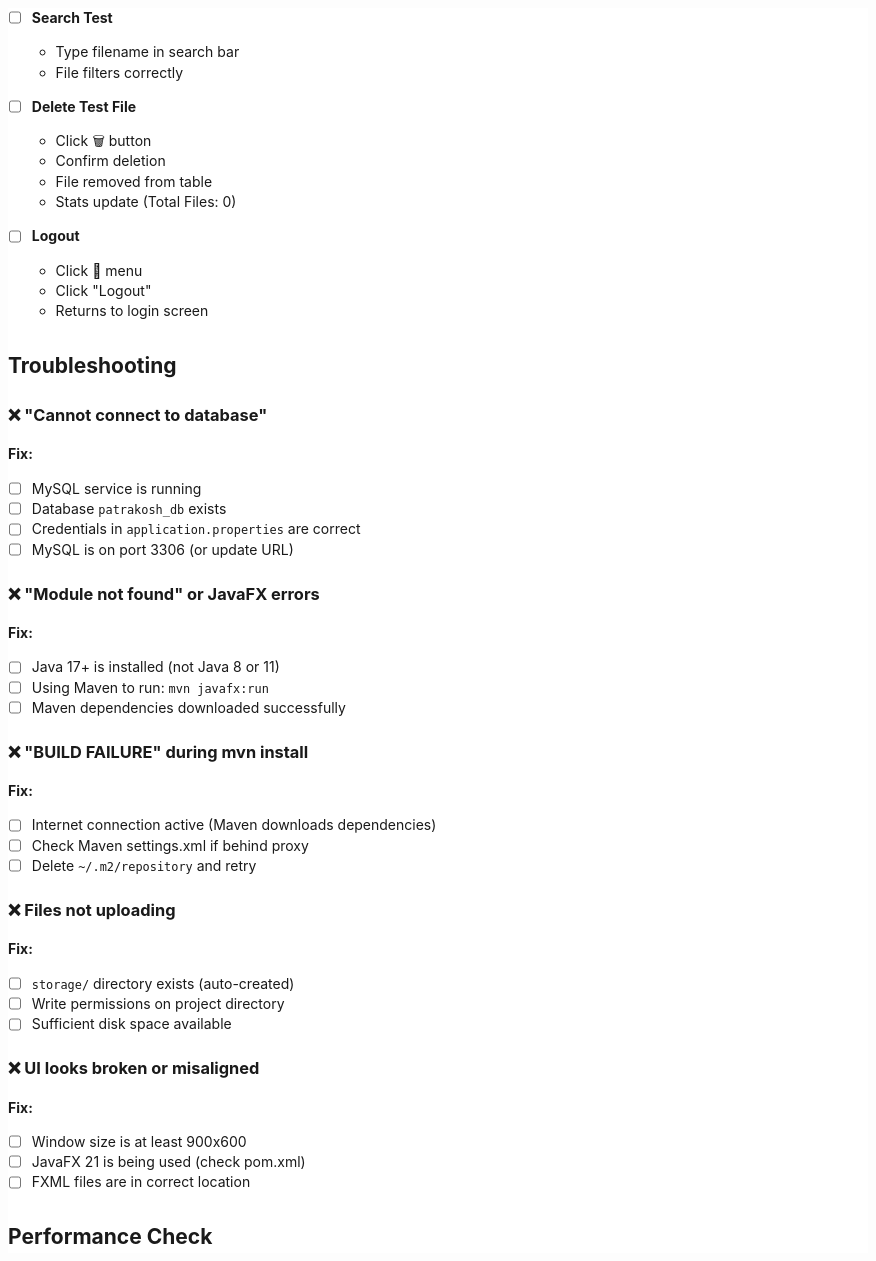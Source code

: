 - [ ] **Search Test**
  - Type filename in search bar
  - File filters correctly

- [ ] **Delete Test File**
  - Click 🗑 button
  - Confirm deletion
  - File removed from table
  - Stats update (Total Files: 0)

- [ ] **Logout**
  - Click 👤 menu
  - Click "Logout"
  - Returns to login screen

## Troubleshooting

### ❌ "Cannot connect to database"
**Fix:**
- [ ] MySQL service is running
- [ ] Database `patrakosh_db` exists
- [ ] Credentials in `application.properties` are correct
- [ ] MySQL is on port 3306 (or update URL)

### ❌ "Module not found" or JavaFX errors
**Fix:**
- [ ] Java 17+ is installed (not Java 8 or 11)
- [ ] Using Maven to run: `mvn javafx:run`
- [ ] Maven dependencies downloaded successfully

### ❌ "BUILD FAILURE" during mvn install
**Fix:**
- [ ] Internet connection active (Maven downloads dependencies)
- [ ] Check Maven settings.xml if behind proxy
- [ ] Delete `~/.m2/repository` and retry

### ❌ Files not uploading
**Fix:**
- [ ] `storage/` directory exists (auto-created)
- [ ] Write permissions on project directory
- [ ] Sufficient disk space available

### ❌ UI looks broken or misaligned
**Fix:**
- [ ] Window size is at least 900x600
- [ ] JavaFX 21 is being used (check pom.xml)
- [ ] FXML files are in correct location

## Performance Check
